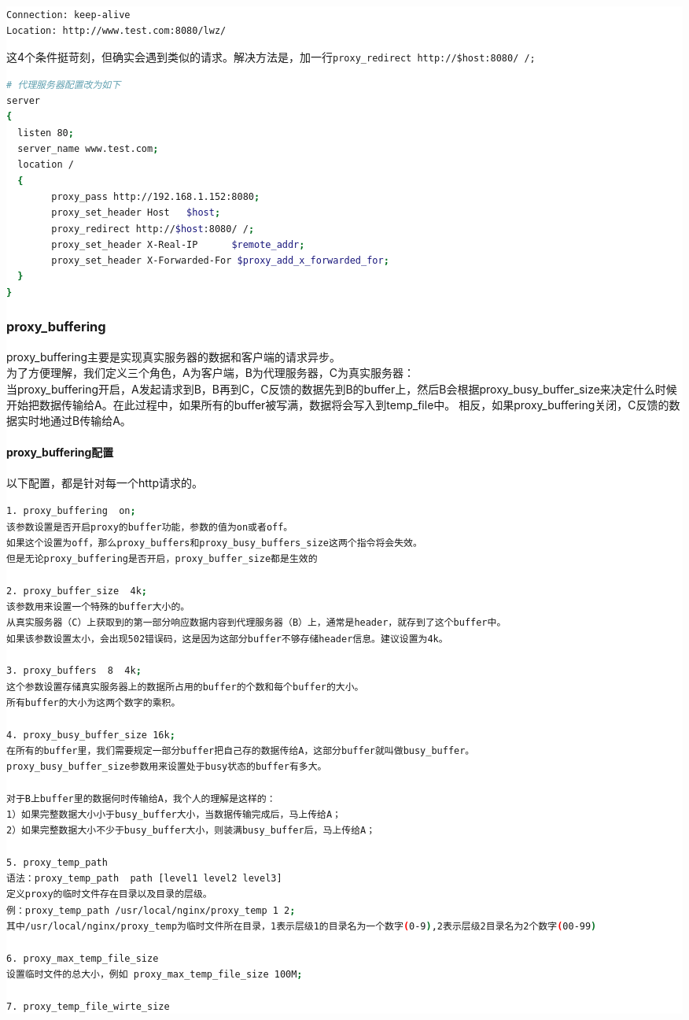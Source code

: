```bash
Connection: keep-alive
Location: http://www.test.com:8080/lwz/
```

这4个条件挺苛刻，但确实会遇到类似的请求。解决方法是，加一行`proxy_redirect http://$host:8080/ /;`
```bash
# 代理服务器配置改为如下
server
{
  listen 80;
  server_name www.test.com;
  location /
  {
        proxy_pass http://192.168.1.152:8080;
        proxy_set_header Host   $host;
	    proxy_redirect http://$host:8080/ /;
        proxy_set_header X-Real-IP      $remote_addr;
        proxy_set_header X-Forwarded-For $proxy_add_x_forwarded_for;
  }
}
```

### proxy_buffering
proxy_buffering主要是实现真实服务器的数据和客户端的请求异步。  
为了方便理解，我们定义三个角色，A为客户端，B为代理服务器，C为真实服务器：  
当proxy_buffering开启，A发起请求到B，B再到C，C反馈的数据先到B的buffer上，然后B会根据proxy_busy_buffer_size来决定什么时候开始把数据传输给A。在此过程中，如果所有的buffer被写满，数据将会写入到temp_file中。
相反，如果proxy_buffering关闭，C反馈的数据实时地通过B传输给A。

#### proxy_buffering配置
以下配置，都是针对每一个http请求的。
```bash
1. proxy_buffering  on;
该参数设置是否开启proxy的buffer功能，参数的值为on或者off。
如果这个设置为off，那么proxy_buffers和proxy_busy_buffers_size这两个指令将会失效。 
但是无论proxy_buffering是否开启，proxy_buffer_size都是生效的

2. proxy_buffer_size  4k;
该参数用来设置一个特殊的buffer大小的。
从真实服务器（C）上获取到的第一部分响应数据内容到代理服务器（B）上，通常是header，就存到了这个buffer中。 
如果该参数设置太小，会出现502错误码，这是因为这部分buffer不够存储header信息。建议设置为4k。

3. proxy_buffers  8  4k;
这个参数设置存储真实服务器上的数据所占用的buffer的个数和每个buffer的大小。
所有buffer的大小为这两个数字的乘积。

4. proxy_busy_buffer_size 16k;
在所有的buffer里，我们需要规定一部分buffer把自己存的数据传给A，这部分buffer就叫做busy_buffer。
proxy_busy_buffer_size参数用来设置处于busy状态的buffer有多大。

对于B上buffer里的数据何时传输给A，我个人的理解是这样的：
1）如果完整数据大小小于busy_buffer大小，当数据传输完成后，马上传给A；
2）如果完整数据大小不少于busy_buffer大小，则装满busy_buffer后，马上传给A；

5. proxy_temp_path
语法：proxy_temp_path  path [level1 level2 level3]
定义proxy的临时文件存在目录以及目录的层级。
例：proxy_temp_path /usr/local/nginx/proxy_temp 1 2;
其中/usr/local/nginx/proxy_temp为临时文件所在目录，1表示层级1的目录名为一个数字(0-9),2表示层级2目录名为2个数字(00-99)

6. proxy_max_temp_file_size
设置临时文件的总大小，例如 proxy_max_temp_file_size 100M;

7. proxy_temp_file_wirte_size
```